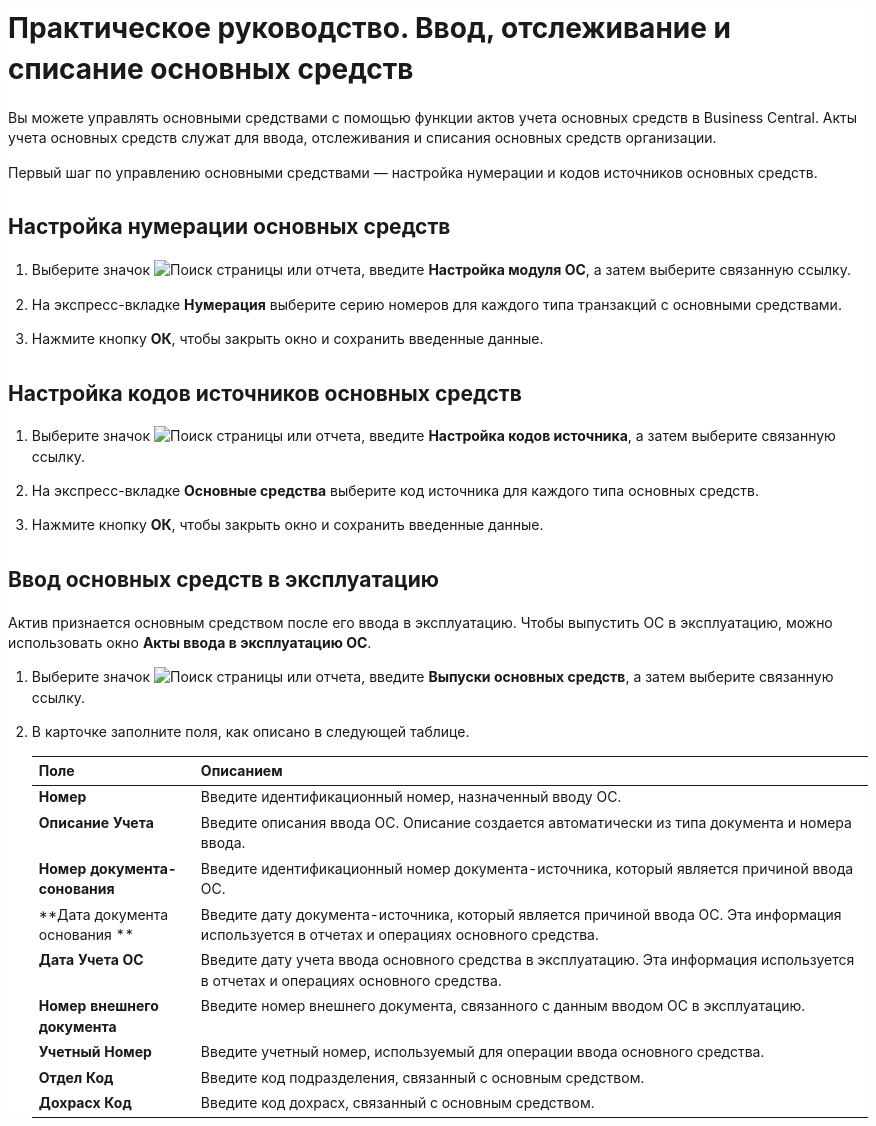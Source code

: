 # Практическое руководство. Ввод, отслеживание и списание основных средств

Вы можете управлять основными средствами с помощью функции актов учета основных средств в Business Central. Акты учета основных средств служат для ввода, отслеживания и списания основных средств организации.

Первый шаг по управлению основными средствами — настройка нумерации и кодов источников основных средств.



## Настройка нумерации основных средств

1. Выберите значок ![Поиск страницы или отчета](https://github.com/DianaMalina/dynamics365smb-docs/blob/live/business-central/LocalFunctionality/Russia/1.png), введите **Настройка модуля ОС**, а затем выберите связанную ссылку.

2. На экспресс-вкладке **Нумерация** выберите серию номеров для каждого типа транзакций с основными средствами.

3. Нажмите кнопку **ОК**, чтобы закрыть окно и сохранить введенные данные.

   

## Настройка кодов источников основных средств

1. Выберите значок ![Поиск страницы или отчета](https://github.com/DianaMalina/dynamics365smb-docs/blob/live/business-central/LocalFunctionality/Russia/1.png), введите **Настройка кодов источника**, а затем выберите связанную ссылку.

2. На экспресс-вкладке **Основные средства** выберите код источника для каждого типа основных средств.

3. Нажмите кнопку **ОК**, чтобы закрыть окно и сохранить введенные данные.

   

## Ввод основных средств в эксплуатацию

Актив признается основным средством после его ввода в эксплуатацию. Чтобы выпустить ОС в эксплуатацию, можно использовать окно **Акты ввода в эксплуатацию ОС**.

1. Выберите значок ![Поиск страницы или отчета](https://github.com/DianaMalina/dynamics365smb-docs/blob/live/business-central/LocalFunctionality/Russia/1.png), введите **Выпуски основных средств**, а затем выберите связанную ссылку.

2. В карточке заполните поля, как описано в следующей таблице.

   | Поле                          | Описанием                                                    |
   | ----------------------------- | ------------------------------------------------------------ |
   | **Номер**                     | Введите идентификационный номер, назначенный вводу ОС.       |
   | **Описание Учета**            | Введите описания ввода ОС. Описание создается автоматически из типа документа и номера ввода. |
   | **Номер документа-сонования** | Введите идентификационный номер документа-источника, который является причиной ввода ОС. |
   | **Дата документа основания ** | Введите дату документа-источника, который является причиной ввода ОС. Эта информация используется в отчетах и операциях основного средства. |
   | **Дата Учета ОС**             | Введите дату учета ввода основного средства в эксплуатацию. Эта информация используется в отчетах и операциях основного средства. |
   | **Номер внешнего документа**  | Введите номер внешнего документа, связанного с данным вводом ОС в эксплуатацию. |
   | **Учетный Номер**             | Введите учетный номер, используемый для операции ввода основного средства. |
   | **Отдел Код**                 | Введите код подразделения, связанный с основным средством.   |
   | **Дохрасх Код**               | Введите код дохрасх, связанный с основным средством.         |
